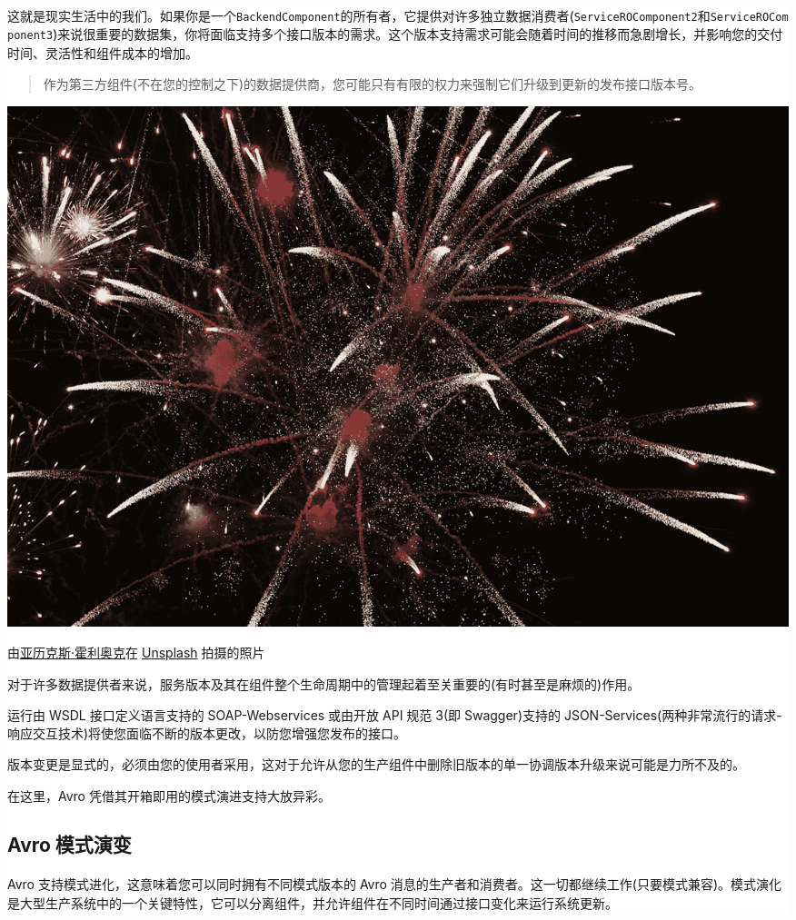 这就是现实生活中的我们。如果你是一个`BackendComponent`的所有者，它提供对许多独立数据消费者(`ServiceROComponent2`和`ServiceROComponent3`)来说很重要的数据集，你将面临支持多个接口版本的需求。这个版本支持需求可能会随着时间的推移而急剧增长，并影响您的交付时间、灵活性和组件成本的增加。

> 作为第三方组件(不在您的控制之下)的数据提供商，您可能只有有限的权力来强制它们升级到更新的发布接口版本号。

![](img/64792641b69109a17be95817e5ab75d2.png)

由[亚历克斯·霍利奥克](https://unsplash.com/@stairhopper?utm_source=unsplash&utm_medium=referral&utm_content=creditCopyText)在 [Unsplash](https://unsplash.com/s/photos/explosion?utm_source=unsplash&utm_medium=referral&utm_content=creditCopyText) 拍摄的照片

对于许多数据提供者来说，服务版本及其在组件整个生命周期中的管理起着至关重要的(有时甚至是麻烦的)作用。

运行由 WSDL 接口定义语言支持的 SOAP-Webservices 或由开放 API 规范 3(即 Swagger)支持的 JSON-Services(两种非常流行的请求-响应交互技术)将使您面临不断的版本更改，以防您增强您发布的接口。

版本变更是显式的，必须由您的使用者采用，这对于允许从您的生产组件中删除旧版本的单一协调版本升级来说可能是力所不及的。

在这里，Avro 凭借其开箱即用的模式演进支持大放异彩。

## Avro 模式演变

Avro 支持模式进化，这意味着您可以同时拥有不同模式版本的 Avro 消息的生产者和消费者。这一切都继续工作(只要模式兼容)。模式演化是大型生产系统中的一个关键特性，它可以分离组件，并允许组件在不同时间通过接口变化来运行系统更新。
